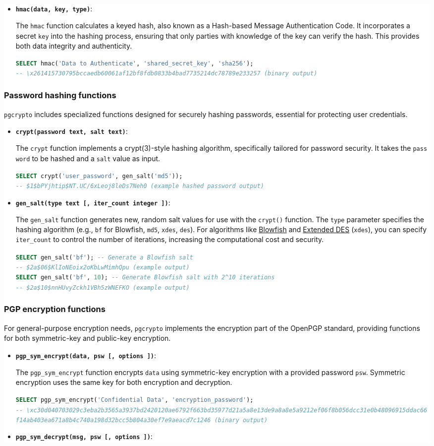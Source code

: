 - **`hmac(data, key, type)`**:

  The `hmac` function calculates a keyed hash, also known as a Hash-based Message Authentication Code. It incorporates a secret `key` into the hashing process, ensuring that only parties with knowledge of the key can verify the hash. This provides both data integrity and authenticity.

  ```sql
  SELECT hmac('Data to Authenticate', 'shared_secret_key', 'sha256');
  -- \x261415730795bccaedb60061af12bf8fdb0833b4bad7735214dc78789e233257 (binary output)
  ```

### Password hashing functions

`pgcrypto` includes specialized functions designed for securely hashing passwords, essential for protecting user credentials.

- **`crypt(password text, salt text)`**:

  The `crypt` function implements a crypt(3)-style hashing algorithm, specifically tailored for password security. It takes the `password` to be hashed and a `salt` value as input.

  ```sql
  SELECT crypt('user_password', gen_salt('md5'));
  -- $1$bPYjhtip$NT.UC/6xLeoj8leDs7Neh0 (example hashed password output)
  ```

- **`gen_salt(type text [, iter_count integer ])`**:

  The `gen_salt` function generates new, random salt values for use with the `crypt()` function. The `type` parameter specifies the hashing algorithm (e.g., `bf` for Blowfish, `md5`, `xdes`, `des`). For algorithms like [Blowfish](<https://en.wikipedia.org/wiki/Blowfish_(cipher)>) and [Extended DES](https://en.wikipedia.org/wiki/Data_Encryption_Standard) (`xdes`), you can specify `iter_count` to control the number of iterations, increasing the computational cost and security.

  ```sql
  SELECT gen_salt('bf'); -- Generate a Blowfish salt
  -- $2a$06$KlIoNEoix2oKbLwMimhQpu (example output)
  SELECT gen_salt('bf', 10); -- Generate Blowfish salt with 2^10 iterations
  -- $2a$10$nnHUvyZckh1VBh5zWNEFKO (example output)
  ```

### PGP encryption functions

For general-purpose encryption needs, `pgcrypto` implements the encryption part of the OpenPGP standard, providing functions for both symmetric-key and public-key encryption.

- **`pgp_sym_encrypt(data, psw [, options ])`**:

  The `pgp_sym_encrypt` function encrypts `data` using symmetric-key encryption with a provided password `psw`. Symmetric encryption uses the same key for both encryption and decryption.

  ```sql
  SELECT pgp_sym_encrypt('Confidential Data', 'encryption_password');
  -- \xc30d040703029c3eba2b3565a3937bd2420120ae6792f663bd35977d21a5a8e13de9a8a8e5a9212ef06f8b056dcc31e0b48096915ddac66f14ab403ea671a8b4c740a198d32bcc5b804a30ef7e9aeacd7c1246 (binary output)
  ```

- **`pgp_sym_decrypt(msg, psw [, options ])`**:
